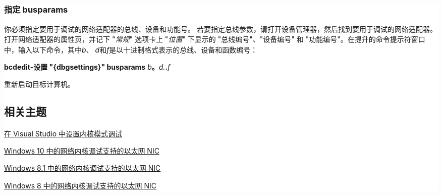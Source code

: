 ### <a name="specify-busparams"></a>指定 busparams

你必须指定要用于调试的网络适配器的总线、设备和功能号。 若要指定总线参数，请打开设备管理器，然后找到要用于调试的网络适配器。 打开网络适配器的属性页，并记下 "*常规*" 选项卡上 "*位置*" 下显示的 "总线编号"、"设备编号" 和 "功能编号"。在提升的命令提示符窗口中，输入以下命令，其中*b*、 *d*和*f*是以十进制格式表示的总线、设备和函数编号：

**bcdedit-设置 "{dbgsettings}" busparams** <em>b</em>**。**<em>d.</em>**.**<em>f</em>

重新启动目标计算机。

## <a name="span-idrelated_topicsspanrelated-topics"></a><span id="related_topics"></span>相关主题


[在 Visual Studio 中设置内核模式调试](setting-up-kernel-mode-debugging-in-visual-studio.md)

[Windows 10 中的网络内核调试支持的以太网 NIC](supported-ethernet-nics-for-network-kernel-debugging-in-windows-10.md)

[Windows 8.1 中的网络内核调试支持的以太网 NIC](supported-ethernet-nics-for-network-kernel-debugging-in-windows-8-1.md)

[Windows 8 中的网络内核调试支持的以太网 NIC](supported-ethernet-nics-for-network-kernel-debugging-in-windows-8.md)

 

 






